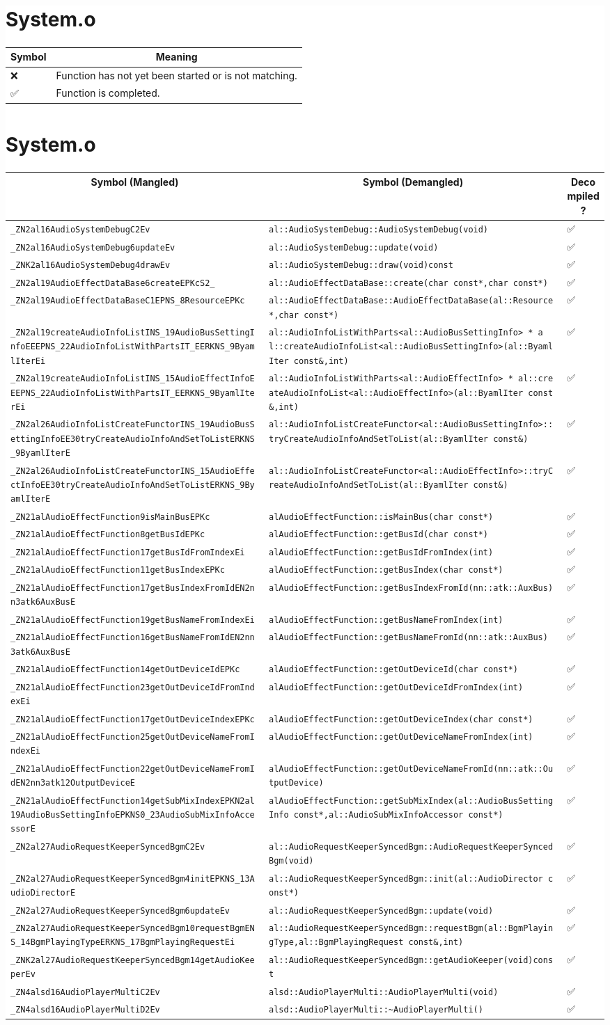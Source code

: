 # System.o
| Symbol | Meaning 
| ------------- | ------------- 
| :x: | Function has not yet been started or is not matching. 
| :white_check_mark: | Function is completed. 


# System.o
| Symbol (Mangled) | Symbol (Demangled) | Decompiled? |
| ------------- |  ------------- | ------------- |
| `_ZN2al16AudioSystemDebugC2Ev` | `al::AudioSystemDebug::AudioSystemDebug(void)` | :white_check_mark: |
| `_ZN2al16AudioSystemDebug6updateEv` | `al::AudioSystemDebug::update(void)` | :white_check_mark: |
| `_ZNK2al16AudioSystemDebug4drawEv` | `al::AudioSystemDebug::draw(void)const` | :white_check_mark: |
| `_ZN2al19AudioEffectDataBase6createEPKcS2_` | `al::AudioEffectDataBase::create(char const*,char const*)` | :white_check_mark: |
| `_ZN2al19AudioEffectDataBaseC1EPNS_8ResourceEPKc` | `al::AudioEffectDataBase::AudioEffectDataBase(al::Resource *,char const*)` | :white_check_mark: |
| `_ZN2al19createAudioInfoListINS_19AudioBusSettingInfoEEEPNS_22AudioInfoListWithPartsIT_EERKNS_9ByamlIterEi` | `al::AudioInfoListWithParts<al::AudioBusSettingInfo> * al::createAudioInfoList<al::AudioBusSettingInfo>(al::ByamlIter const&,int)` | :white_check_mark: |
| `_ZN2al19createAudioInfoListINS_15AudioEffectInfoEEEPNS_22AudioInfoListWithPartsIT_EERKNS_9ByamlIterEi` | `al::AudioInfoListWithParts<al::AudioEffectInfo> * al::createAudioInfoList<al::AudioEffectInfo>(al::ByamlIter const&,int)` | :white_check_mark: |
| `_ZN2al26AudioInfoListCreateFunctorINS_19AudioBusSettingInfoEE30tryCreateAudioInfoAndSetToListERKNS_9ByamlIterE` | `al::AudioInfoListCreateFunctor<al::AudioBusSettingInfo>::tryCreateAudioInfoAndSetToList(al::ByamlIter const&)` | :white_check_mark: |
| `_ZN2al26AudioInfoListCreateFunctorINS_15AudioEffectInfoEE30tryCreateAudioInfoAndSetToListERKNS_9ByamlIterE` | `al::AudioInfoListCreateFunctor<al::AudioEffectInfo>::tryCreateAudioInfoAndSetToList(al::ByamlIter const&)` | :white_check_mark: |
| `_ZN21alAudioEffectFunction9isMainBusEPKc` | `alAudioEffectFunction::isMainBus(char const*)` | :white_check_mark: |
| `_ZN21alAudioEffectFunction8getBusIdEPKc` | `alAudioEffectFunction::getBusId(char const*)` | :white_check_mark: |
| `_ZN21alAudioEffectFunction17getBusIdFromIndexEi` | `alAudioEffectFunction::getBusIdFromIndex(int)` | :white_check_mark: |
| `_ZN21alAudioEffectFunction11getBusIndexEPKc` | `alAudioEffectFunction::getBusIndex(char const*)` | :white_check_mark: |
| `_ZN21alAudioEffectFunction17getBusIndexFromIdEN2nn3atk6AuxBusE` | `alAudioEffectFunction::getBusIndexFromId(nn::atk::AuxBus)` | :white_check_mark: |
| `_ZN21alAudioEffectFunction19getBusNameFromIndexEi` | `alAudioEffectFunction::getBusNameFromIndex(int)` | :white_check_mark: |
| `_ZN21alAudioEffectFunction16getBusNameFromIdEN2nn3atk6AuxBusE` | `alAudioEffectFunction::getBusNameFromId(nn::atk::AuxBus)` | :white_check_mark: |
| `_ZN21alAudioEffectFunction14getOutDeviceIdEPKc` | `alAudioEffectFunction::getOutDeviceId(char const*)` | :white_check_mark: |
| `_ZN21alAudioEffectFunction23getOutDeviceIdFromIndexEi` | `alAudioEffectFunction::getOutDeviceIdFromIndex(int)` | :white_check_mark: |
| `_ZN21alAudioEffectFunction17getOutDeviceIndexEPKc` | `alAudioEffectFunction::getOutDeviceIndex(char const*)` | :white_check_mark: |
| `_ZN21alAudioEffectFunction25getOutDeviceNameFromIndexEi` | `alAudioEffectFunction::getOutDeviceNameFromIndex(int)` | :white_check_mark: |
| `_ZN21alAudioEffectFunction22getOutDeviceNameFromIdEN2nn3atk12OutputDeviceE` | `alAudioEffectFunction::getOutDeviceNameFromId(nn::atk::OutputDevice)` | :white_check_mark: |
| `_ZN21alAudioEffectFunction14getSubMixIndexEPKN2al19AudioBusSettingInfoEPKNS0_23AudioSubMixInfoAccessorE` | `alAudioEffectFunction::getSubMixIndex(al::AudioBusSettingInfo const*,al::AudioSubMixInfoAccessor const*)` | :white_check_mark: |
| `_ZN2al27AudioRequestKeeperSyncedBgmC2Ev` | `al::AudioRequestKeeperSyncedBgm::AudioRequestKeeperSyncedBgm(void)` | :white_check_mark: |
| `_ZN2al27AudioRequestKeeperSyncedBgm4initEPKNS_13AudioDirectorE` | `al::AudioRequestKeeperSyncedBgm::init(al::AudioDirector const*)` | :white_check_mark: |
| `_ZN2al27AudioRequestKeeperSyncedBgm6updateEv` | `al::AudioRequestKeeperSyncedBgm::update(void)` | :white_check_mark: |
| `_ZN2al27AudioRequestKeeperSyncedBgm10requestBgmENS_14BgmPlayingTypeERKNS_17BgmPlayingRequestEi` | `al::AudioRequestKeeperSyncedBgm::requestBgm(al::BgmPlayingType,al::BgmPlayingRequest const&,int)` | :white_check_mark: |
| `_ZNK2al27AudioRequestKeeperSyncedBgm14getAudioKeeperEv` | `al::AudioRequestKeeperSyncedBgm::getAudioKeeper(void)const` | :white_check_mark: |
| `_ZN4alsd16AudioPlayerMultiC2Ev` | `alsd::AudioPlayerMulti::AudioPlayerMulti(void)` | :white_check_mark: |
| `_ZN4alsd16AudioPlayerMultiD2Ev` | `alsd::AudioPlayerMulti::~AudioPlayerMulti()` | :white_check_mark: |